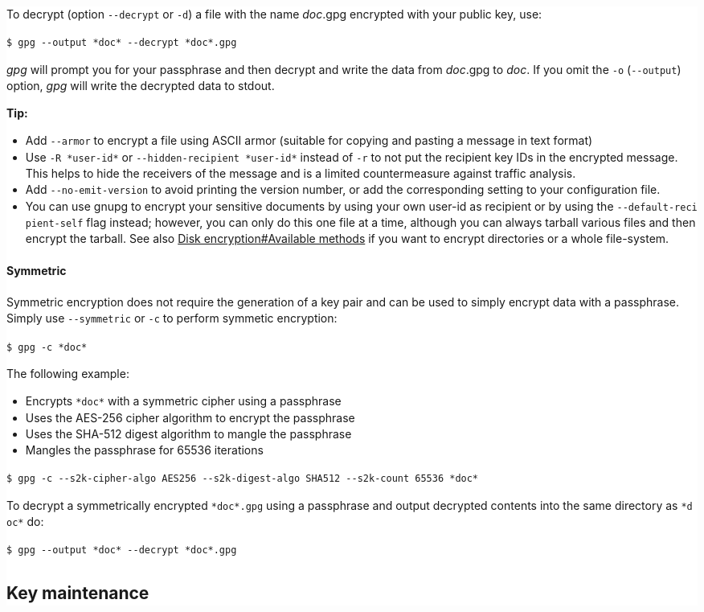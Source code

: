 To decrypt (option `--decrypt` or `-d`) a file with the name *doc*.gpg encrypted with your public key, use:

```
$ gpg --output *doc* --decrypt *doc*.gpg

```

*gpg* will prompt you for your passphrase and then decrypt and write the data from *doc*.gpg to *doc*. If you omit the `-o` (`--output`) option, *gpg* will write the decrypted data to stdout.

**Tip:**

*   Add `--armor` to encrypt a file using ASCII armor (suitable for copying and pasting a message in text format)
*   Use `-R *user-id*` or `--hidden-recipient *user-id*` instead of `-r` to not put the recipient key IDs in the encrypted message. This helps to hide the receivers of the message and is a limited countermeasure against traffic analysis.
*   Add `--no-emit-version` to avoid printing the version number, or add the corresponding setting to your configuration file.
*   You can use gnupg to encrypt your sensitive documents by using your own user-id as recipient or by using the `--default-recipient-self` flag instead; however, you can only do this one file at a time, although you can always tarball various files and then encrypt the tarball. See also [Disk encryption#Available methods](/index.php/Disk_encryption#Available_methods "Disk encryption") if you want to encrypt directories or a whole file-system.

#### Symmetric

Symmetric encryption does not require the generation of a key pair and can be used to simply encrypt data with a passphrase. Simply use `--symmetric` or `-c` to perform symmetic encryption:

```
$ gpg -c *doc*

```

The following example:

*   Encrypts `*doc*` with a symmetric cipher using a passphrase
*   Uses the AES-256 cipher algorithm to encrypt the passphrase
*   Uses the SHA-512 digest algorithm to mangle the passphrase
*   Mangles the passphrase for 65536 iterations

```
$ gpg -c --s2k-cipher-algo AES256 --s2k-digest-algo SHA512 --s2k-count 65536 *doc*

```

To decrypt a symmetrically encrypted `*doc*.gpg` using a passphrase and output decrypted contents into the same directory as `*doc*` do:

```
$ gpg --output *doc* --decrypt *doc*.gpg

```

## Key maintenance

